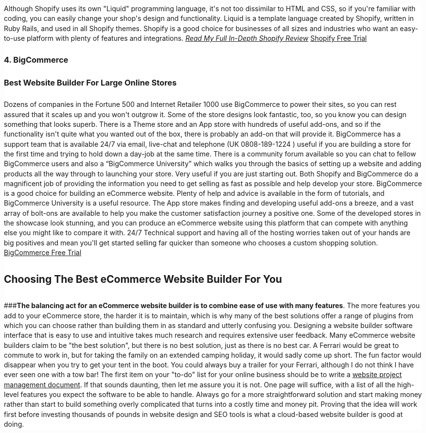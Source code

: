 Although Shopify uses its own "Liquid" programming language, it's not too dissimilar to HTML and CSS, so if you're familiar with coding, you can easily change your shop's design and functionality. Liquid is a template language created by Shopify, written in Ruby Rails, and used in all Shopify themes.
Shopify is a good choice for businesses of all sizes and industries who want an easy-to-use platform with plenty of features and integrations.
[_Read My Full In-Depth Shopify Review_](https://www.webuildstores.co.uk/shopify-review)
[ Shopify Free Trial](https://www.shopify.com/?ref=storebuilder-limited)
###
### 4\. BigCommerce

### Best Website Builder For Large Online Stores
###
Dozens of companies in the Fortune 500 and Internet Retailer 1000 use BigCommerce to power their sites, so you can rest assured that it scales up and you won't outgrow it. Some of the store designs look fantastic, too, so you know you can design something that looks superb.
There is a Theme store and an App store with hundreds of useful add-ons, and so if the functionality isn't quite what you wanted out of the box, there is probably an add-on that will provide it.
BigCommerce has a support team that is available 24/7 via email, live-chat and telephone (UK 0808-189-1224 ) useful if you are building a store for the first time and trying to hold down a day-job at the same time.
There is a community forum available so you can chat to fellow BigCommerce users and also a “BigCommerce University” which walks you through the basics of setting up a website and adding products all the way through to launching your store. Very useful if you are just starting out.
Both Shopify and BigCommerce do a magnificent job of providing the information you need to get selling as fast as possible and help develop your store.
BigCommerce is a good choice for building an eCommerce website. Plenty of help and advice is available in the form of tutorials, and BigCommerce University is a useful resource.
The App store makes finding and developing useful add-ons a breeze, and a vast array of bolt-ons are available to help you make the customer satisfaction journey a positive one.
Some of the developed stores in the showcase look stunning, and you can produce an eCommerce website using this platform that can compete with anything else you might like to compare it with.
24/7 Technical support and having all of the hosting worries taken out of your hands are big positives and mean you'll get started selling far quicker than someone who chooses a custom shopping solution.
[BigCommerce Free Trial](https://bigcommerce.zfrcsk.net/c/232208/758506/2941)
## Choosing The Best eCommerce Website Builder For You
##
###**The balancing act for an eCommerce website builder is to combine ease of use with many features**.
The more features you add to your eCommerce store, the harder it is to maintain, which is why many of the best solutions offer a range of plugins from which you can choose rather than building them in as standard and utterly confusing you.
Designing a website builder software interface that is easy to use and intuitive takes much research and requires extensive user feedback. Many eCommerce website builders claim to be "the best solution", but there is no best solution, just as there is no best car.
A Ferrari would be great to commute to work in, but for taking the family on an extended camping holiday, it would sadly come up short. The fun factor would disappear when you try to get your tent in the boot. You could always buy a trailer for your Ferrari, although I do not think I have ever seen one with a tow bar!
The first item on your "to-do" list for your online business should be to write a [website project management document](https://www.webuildstores.co.uk/post/project-management-guide). If that sounds daunting, then let me assure you it is not. One page will suffice, with a list of all the high-level features you expect the software to be able to handle.
Always go for a more straightforward solution and start making money rather than start to build something overly complicated that turns into a costly time and money pit.
Proving that the idea will work first before investing thousands of pounds in website design and SEO tools is what a cloud-based website builder is good at doing.